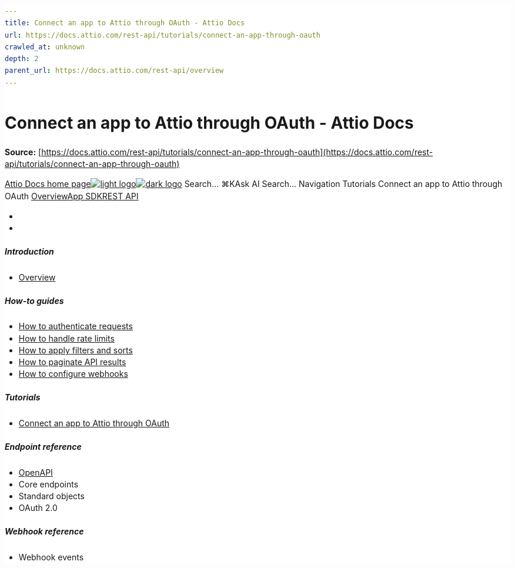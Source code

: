 ```yaml
---
title: Connect an app to Attio through OAuth - Attio Docs
url: https://docs.attio.com/rest-api/tutorials/connect-an-app-through-oauth
crawled_at: unknown
depth: 2
parent_url: https://docs.attio.com/rest-api/overview
---
```


# Connect an app to Attio through OAuth - Attio Docs

**Source:** [https://docs.attio.com/rest-api/tutorials/connect-an-app-through-oauth](https://docs.attio.com/rest-api/tutorials/connect-an-app-through-oauth)

[Attio Docs home page![light logo](https://mintlify.s3.us-west-1.amazonaws.com/attio/logo/light.svg)![dark logo](https://mintlify.s3.us-west-1.amazonaws.com/attio/logo/dark.svg)](https://docs.attio.com/)
Search...
⌘KAsk AI
Search...
Navigation
Tutorials
Connect an app to Attio through OAuth
[Overview](https://docs.attio.com/docs/overview)[App SDK](https://docs.attio.com/sdk/introduction)[REST API](https://docs.attio.com/rest-api/overview)
* [](https://build.attio.com/)
* [](https://attio.com/help)
##### Introduction
  * [Overview](https://docs.attio.com/rest-api/overview)


##### How-to guides
  * [How to authenticate requests](https://docs.attio.com/rest-api/how-to/authentication)
  * [How to handle rate limits](https://docs.attio.com/rest-api/how-to/rate-limiting)
  * [How to apply filters and sorts](https://docs.attio.com/rest-api/how-to/filtering-and-sorting)
  * [How to paginate API results](https://docs.attio.com/rest-api/how-to/pagination)
  * [How to configure webhooks](https://docs.attio.com/rest-api/how-to/webhooks)


##### Tutorials
  * [Connect an app to Attio through OAuth](https://docs.attio.com/rest-api/tutorials/connect-an-app-through-oauth)


##### Endpoint reference
  * [OpenAPI](https://docs.attio.com/rest-api/endpoint-reference/openapi)
  * Core endpoints
  * Standard objects
  * OAuth 2.0


##### Webhook reference
  * Webhook events
